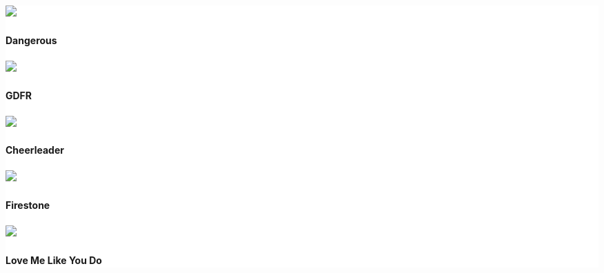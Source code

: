 ![](/tinkerings/spotify-data-project/ee915e50041ce0dd1dfde71cc6e2c28e078aa8e8.jpeg)

#### Dangerous

</div>

</td>

<td class="gdfr" style="opacity: 0.2;">

<div class="dib track">

![](/tinkerings/spotify-data-project/b225984a1dec4cb4ea43345388ecae4f740cba0b.jpeg)

#### GDFR

</div>

</td>

<td class="cheerleader" style="opacity: 0.2;">

<div class="dib track">

![](/tinkerings/spotify-data-project/f3cf87bfde0748d389702a69e0ba01f6091e2403.jpeg)

#### Cheerleader

</div>

</td>

<td class="firestone" style="opacity: 0.2;">

<div class="dib track">

![](/tinkerings/spotify-data-project/c2e52266c4ed1541003babec2964a99ce0350aa3.jpeg)

#### Firestone

</div>

</td>

<td class="love-me-like-you-do" style="opacity: 0.2;">

<div class="dib track">

![](/tinkerings/spotify-data-project/1c64a09fef47c954a6f5e779fbb21bf0245832dc.jpeg)

#### Love Me Like You Do

</div>

</td>

<td class="outside" style="opacity: 0.2;">

<div class="dib track">

